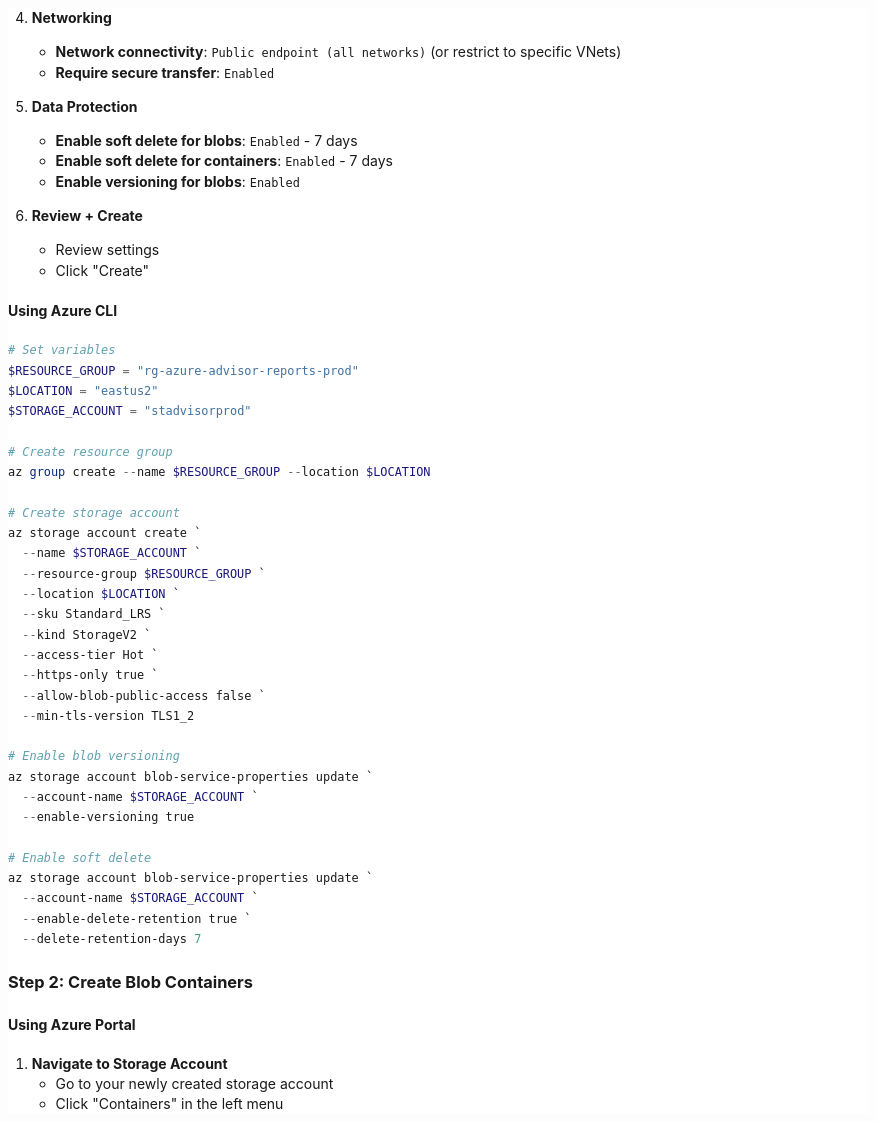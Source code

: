 4. **Networking**
   - **Network connectivity**: `Public endpoint (all networks)` (or restrict to specific VNets)
   - **Require secure transfer**: `Enabled`

5. **Data Protection**
   - **Enable soft delete for blobs**: `Enabled` - 7 days
   - **Enable soft delete for containers**: `Enabled` - 7 days
   - **Enable versioning for blobs**: `Enabled`

6. **Review + Create**
   - Review settings
   - Click "Create"

#### Using Azure CLI

```powershell
# Set variables
$RESOURCE_GROUP = "rg-azure-advisor-reports-prod"
$LOCATION = "eastus2"
$STORAGE_ACCOUNT = "stadvisorprod"

# Create resource group
az group create --name $RESOURCE_GROUP --location $LOCATION

# Create storage account
az storage account create `
  --name $STORAGE_ACCOUNT `
  --resource-group $RESOURCE_GROUP `
  --location $LOCATION `
  --sku Standard_LRS `
  --kind StorageV2 `
  --access-tier Hot `
  --https-only true `
  --allow-blob-public-access false `
  --min-tls-version TLS1_2

# Enable blob versioning
az storage account blob-service-properties update `
  --account-name $STORAGE_ACCOUNT `
  --enable-versioning true

# Enable soft delete
az storage account blob-service-properties update `
  --account-name $STORAGE_ACCOUNT `
  --enable-delete-retention true `
  --delete-retention-days 7
```

### Step 2: Create Blob Containers

#### Using Azure Portal

1. **Navigate to Storage Account**
   - Go to your newly created storage account
   - Click "Containers" in the left menu
